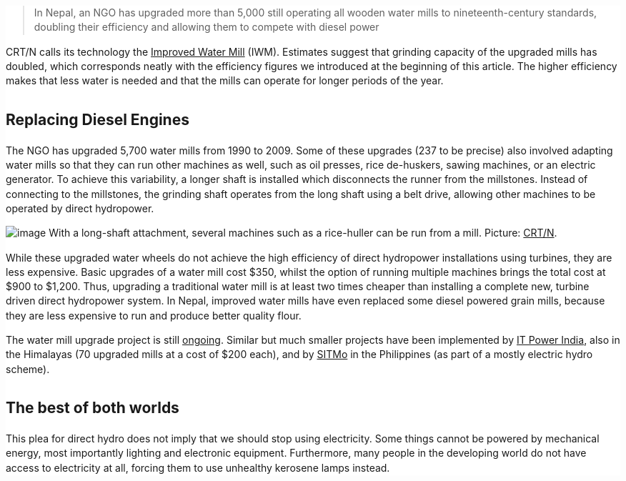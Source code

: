 > In Nepal, an NGO has upgraded more than 5,000 still operating all wooden water mills to nineteenth-century standards, doubling their efficiency and allowing them to compete with diesel power

CRT/N calls its technology the [Improved Water
Mill](http://www.crtnepal.org/?option=technology&tid=3232313031) (IWM).
Estimates suggest that grinding capacity of the upgraded mills has
doubled, which corresponds neatly with the efficiency figures we
introduced at the beginning of this article. The higher efficiency makes
that less water is needed and that the mills can operate for longer
periods of the year.

## Replacing Diesel Engines

The NGO has upgraded 5,700 water mills from 1990 to 2009. Some of these
upgrades (237 to be precise) also involved adapting water mills so that
they can run other machines as well, such as oil presses, rice
de-huskers, sawing machines, or an electric generator. To achieve this
variability, a longer shaft is installed which disconnects the runner
from the millstones. Instead of connecting to the millstones, the
grinding shaft operates from the long shaft using a belt drive, allowing
other machines to be operated by direct hydropower.

![image](/images/improved-water-mill-4.jpg)
With a long-shaft attachment, several machines such as a rice-huller can
be run from a mill. Picture: [CRT/N](http://www.crtnepal.org/).

While these upgraded water wheels do not achieve the high efficiency of
direct hydropower installations using turbines, they are less expensive.
Basic upgrades of a water mill cost \$350, whilst the option of running
multiple machines brings the total cost at \$900 to \$1,200. Thus,
upgrading a traditional water mill is at least two times cheaper than
installing a complete new, turbine driven direct hydropower system. In
Nepal, improved water mills have even replaced some diesel powered grain
mills, because they are less expensive to run and produce better quality
flour.

The water mill upgrade project is still
[ongoing](http://www.crtnepal.org/?option=projects&pjid=3330313139).
Similar but much smaller projects have been implemented by [IT Power
India](http://www.ashden.org/winners/itpi), also in the Himalayas (70
upgraded mills at a cost of \$200 each), and by
[SITMo](http://www.ashden.org/winners/sitmo) in the Philippines (as part
of a mostly electric hydro scheme).

## The best of both worlds

This plea for direct hydro does not imply that we should stop using
electricity. Some things cannot be powered by mechanical energy, most
importantly lighting and electronic equipment. Furthermore, many people
in the developing world do not have access to electricity at all,
forcing them to use unhealthy kerosene lamps instead.
